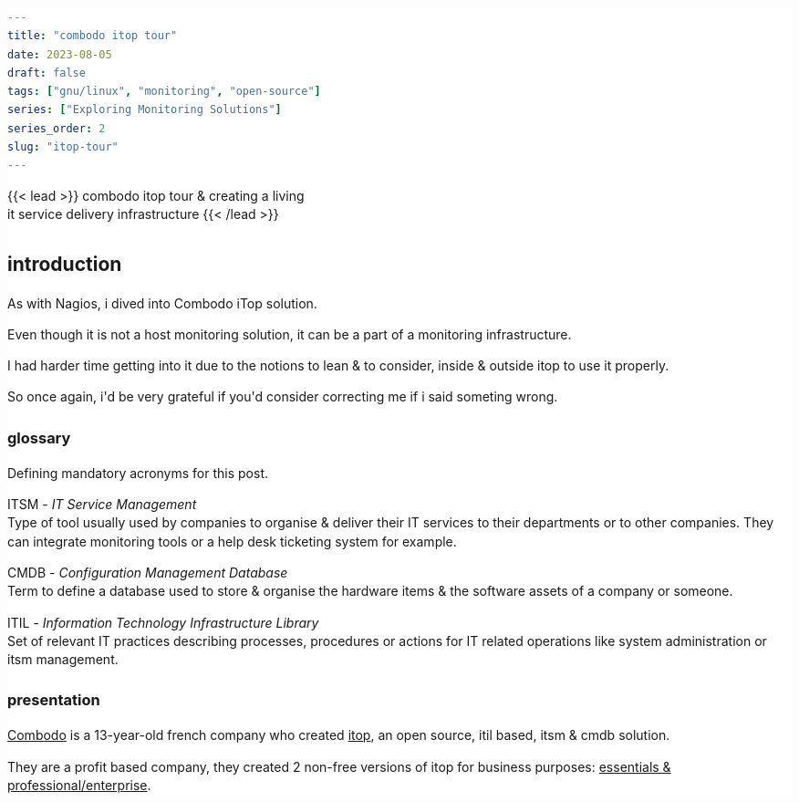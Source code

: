 ```yaml
---
title: "combodo itop tour"
date: 2023-08-05
draft: false
tags: ["gnu/linux", "monitoring", "open-source"]
series: ["Exploring Monitoring Solutions"]
series_order: 2
slug: "itop-tour"
---
```




{{< lead >}}
combodo itop tour & creating a living  
it service delivery infrastructure
{{< /lead >}}



## introduction

As with Nagios, i dived into Combodo iTop solution.

Even though it is not a host monitoring solution, it can be a part of a monitoring infrastructure.

I had harder time getting into it due to the notions to lean & to consider, inside & outside itop to use it properly.


So once again, i'd be very grateful if you'd consider correcting me if i said someting wrong.

### glossary

Defining mandatory acronyms for this post.

ITSM - *IT Service Management*  
Type of tool usually used by companies to organise & deliver their IT services to their departments or to other companies. They can integrate monitoring tools or a help desk ticketing system for example.

CMDB - *Configuration Management Database*  
Term to define a database used to store & organise the hardware items & the software assets of a company or someone.

ITIL - *Information Technology Infrastructure Library*  
Set of relevant IT practices describing processes, procedures or actions for IT related operations like system administration or itsm management.

### presentation

[Combodo](https://www.combodo.com/) is a 13-year-old french company who created [itop](https://www.combodo.com/itop), an open source, itil based, itsm & cmdb solution.

They are a profit based company, they created 2 non-free versions of itop for business purposes: [essentials & professional/enterprise](https://www.combodo.com/itop#ancre_comparatif).
